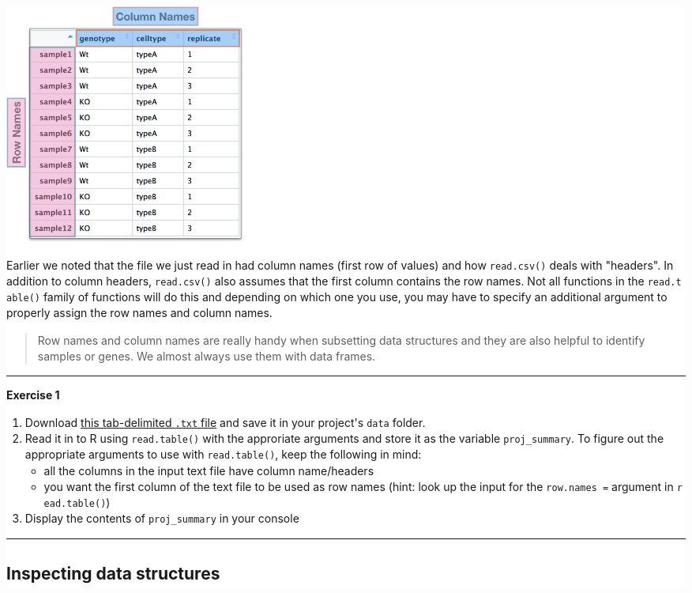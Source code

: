 <img src="../img/metadata_display_row_cols.png" width="300">

Earlier we noted that the file we just read in had column names (first row of values) and how `read.csv()` deals with "headers". In addition to column headers, `read.csv()` also assumes that the first column contains the row names. Not all functions in the `read.table()` family of functions will do this and depending on which one you use, you may have to specify an additional argument to properly assign the row names and column names.

> Row names and column names are really handy when subsetting data structures and they are also helpful to identify samples or genes. We almost always use them with data frames.

***
**Exercise 1**

1. Download [this tab-delimited `.txt` file](https://github.com/hbctraining/Intro-to-R-flipped/blob/master/data/project-summary.txt?raw=true) and save it in your  project's `data` folder.
2. Read it in to R using `read.table()` with the approriate arguments and store it as the variable `proj_summary`. To figure out the appropriate arguments to use with `read.table()`, keep the following in mind:
	- all the columns in the input text file have column name/headers
	- you want the first column of the text file to be used as row names (hint: look up the input for the `row.names =` argument in `read.table()`)
3. Display the contents of `proj_summary` in your console

***

## Inspecting data structures
